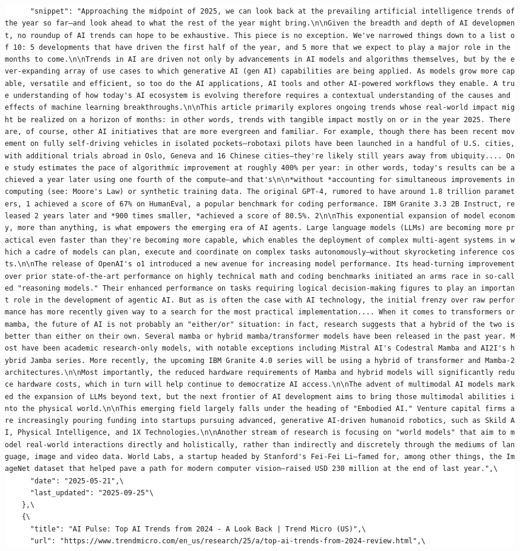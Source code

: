```
      "snippet": "Approaching the midpoint of 2025, we can look back at the prevailing artificial intelligence trends of the year so far—and look ahead to what the rest of the year might bring.\n\nGiven the breadth and depth of AI development, no roundup of AI trends can hope to be exhaustive. This piece is no exception. We've narrowed things down to a list of 10: 5 developments that have driven the first half of the year, and 5 more that we expect to play a major role in the months to come.\n\nTrends in AI are driven not only by advancements in AI models and algorithms themselves, but by the ever-expanding array of use cases to which generative AI (gen AI) capabilities are being applied. As models grow more capable, versatile and efficient, so too do the AI applications, AI tools and other AI-powered workflows they enable. A true understanding of how today's AI ecosystem is evolving therefore requires a contextual understanding of the causes and effects of machine learning breakthroughs.\n\nThis article primarily explores ongoing trends whose real-world impact might be realized on a horizon of months: in other words, trends with tangible impact mostly on or in the year 2025. There are, of course, other AI initiatives that are more evergreen and familiar. For example, though there has been recent movement on fully self-driving vehicles in isolated pockets—robotaxi pilots have been launched in a handful of U.S. cities, with additional trials abroad in Oslo, Geneva and 16 Chinese cities—they're likely still years away from ubiquity.... One study estimates the pace of algorithmic improvement at roughly 400% per year: in other words, today's results can be achieved a year later using one fourth of the compute—and that's\n\n*without *accounting for simultaneous improvements in computing (see: Moore's Law) or synthetic training data. The original GPT-4, rumored to have around 1.8 trillion parameters, 1 achieved a score of 67% on HumanEval, a popular benchmark for coding performance. IBM Granite 3.3 2B Instruct, released 2 years later and *900 times smaller, *achieved a score of 80.5%. 2\n\nThis exponential expansion of model economy, more than anything, is what empowers the emerging era of AI agents. Large language models (LLMs) are becoming more practical even faster than they're becoming more capable, which enables the deployment of complex multi-agent systems in which a cadre of models can plan, execute and coordinate on complex tasks autonomously—without skyrocketing inference costs.\n\nThe release of OpenAI's o1 introduced a new avenue for increasing model performance. Its head-turning improvement over prior state-of-the-art performance on highly technical math and coding benchmarks initiated an arms race in so-called "reasoning models." Their enhanced performance on tasks requiring logical decision-making figures to play an important role in the development of agentic AI. But as is often the case with AI technology, the initial frenzy over raw performance has more recently given way to a search for the most practical implementation.... When it comes to transformers or mamba, the future of AI is not probably an "either/or" situation: in fact, research suggests that a hybrid of the two is better than either on their own. Several mamba or hybrid mamba/transformer models have been released in the past year. Most have been academic research-only models, with notable exceptions including Mistral AI's Codestral Mamba and AI2I's hybrid Jamba series. More recently, the upcoming IBM Granite 4.0 series will be using a hybrid of transformer and Mamba-2 architectures.\n\nMost importantly, the reduced hardware requirements of Mamba and hybrid models will significantly reduce hardware costs, which in turn will help continue to democratize AI access.\n\nThe advent of multimodal AI models marked the expansion of LLMs beyond text, but the next frontier of AI development aims to bring those multimodal abilities into the physical world.\n\nThis emerging field largely falls under the heading of "Embodied AI." Venture capital firms are increasingly pouring funding into startups pursuing advanced, generative AI-driven humanoid robotics, such as Skild AI, Physical Intelligence, and 1X Technologies.\n\nAnother stream of research is focusing on "world models" that aim to model real-world interactions directly and holistically, rather than indirectly and discretely through the mediums of language, image and video data. World Labs, a startup headed by Stanford's Fei-Fei Li—famed for, among other things, the ImageNet dataset that helped pave a path for modern computer vision—raised USD 230 million at the end of last year.",\
      "date": "2025-05-21",\
      "last_updated": "2025-09-25"\
    },\
    {\
      "title": "AI Pulse: Top AI Trends from 2024 - A Look Back | Trend Micro (US)",\
      "url": "https://www.trendmicro.com/en_us/research/25/a/top-ai-trends-from-2024-review.html",\
```